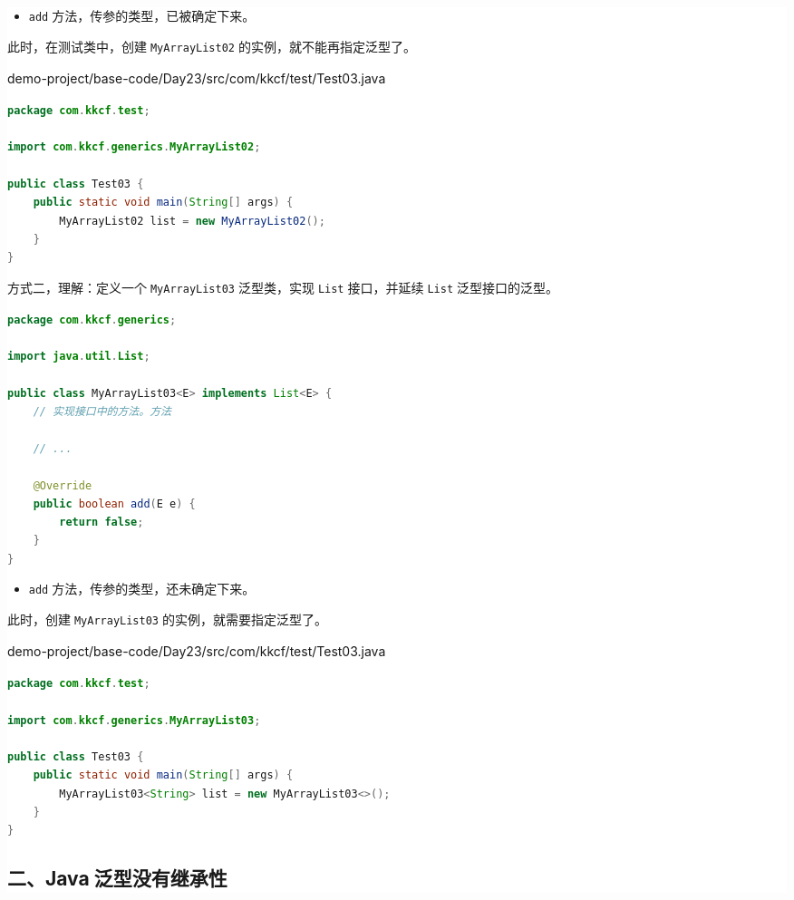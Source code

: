 - `add` 方法，传参的类型，已被确定下来。

此时，在测试类中，创建 `MyArrayList02` 的实例，就不能再指定泛型了。

demo-project/base-code/Day23/src/com/kkcf/test/Test03.java

```java
package com.kkcf.test;

import com.kkcf.generics.MyArrayList02;

public class Test03 {
    public static void main(String[] args) {
        MyArrayList02 list = new MyArrayList02();
    }
}
```

方式二，理解：定义一个 `MyArrayList03` 泛型类，实现 `List` 接口，并延续 `List` 泛型接口的泛型。

```java
package com.kkcf.generics;

import java.util.List;

public class MyArrayList03<E> implements List<E> {
    // 实现接口中的方法。方法

    // ...

    @Override
    public boolean add(E e) {
        return false;
    }
}
```

- `add` 方法，传参的类型，还未确定下来。

此时，创建 `MyArrayList03` 的实例，就需要指定泛型了。

demo-project/base-code/Day23/src/com/kkcf/test/Test03.java

```java
package com.kkcf.test;

import com.kkcf.generics.MyArrayList03;

public class Test03 {
    public static void main(String[] args) {
        MyArrayList03<String> list = new MyArrayList03<>();
    }
}
```

## 二、Java 泛型没有继承性

